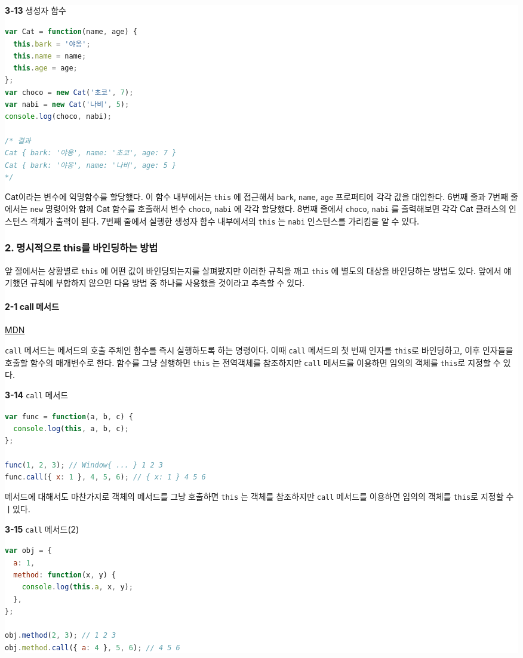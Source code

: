 **3-13** 생성자 함수

```javascript
var Cat = function(name, age) {
  this.bark = '야옹';
  this.name = name;
  this.age = age;
};
var choco = new Cat('초코', 7);
var nabi = new Cat('나비', 5);
console.log(choco, nabi);

/* 결과
Cat { bark: '야옹', name: '초코', age: 7 }
Cat { bark: '야옹', name: '나비', age: 5 }
*/
```

Cat이라는 변수에 익명함수를 할당했다. 이 함수 내부에서는 `this` 에 접근해서 `bark`, `name`, `age` 프로퍼티에 각각 값을 대입한다. 6번째 줄과 7번째 줄에서는 `new` 명령어와 함께 Cat 함수를 호출해서 변수 `choco`, `nabi` 에 각각 할당했다. 8번째 줄에서 `choco`, `nabi` 를 출력해보면 각각 Cat 클래스의 인스턴스 객체가 출력이 된다. 7번째 줄에서 실행한 생성자 함수 내부에서의 `this` 는 `nabi` 인스턴스를 가리킴을 알 수 있다.

### 2. 명시적으로 this를 바인딩하는 방법

앞 절에서는 상황별로 `this` 에 어떤 값이 바인딩되는지를 살펴봤지만 이러한 규칙을 깨고 `this` 에 별도의 대상을 바인딩하는 방법도 있다. 앞에서 얘기했던 규칙에 부합하지 않으면 다음 방법 중 하나를 사용했을 것이라고 추측할 수 있다.

#### 2-1 call 메서드

[MDN](https://developer.mozilla.org/ko/docs/Web/JavaScript/Reference/Global_Objects/Function/call)

`call` 메서드는 메서드의 호출 주체인 함수를 즉시 실행하도록 하는 명령이다. 이때 `call` 메서드의 첫 번째 인자를 `this`로 바인딩하고, 이후 인자들을 호출할 함수의 매개변수로 한다. 함수를 그냥 실행하면 `this` 는 전역객체를 참조하지만 `call` 메서드를 이용하면 임의의 객체를 `this`로 지정할 수 있다.

**3-14**  `call` 메서드

```javascript
var func = function(a, b, c) {
  console.log(this, a, b, c);
};

func(1, 2, 3); // Window{ ... } 1 2 3
func.call({ x: 1 }, 4, 5, 6); // { x: 1 } 4 5 6
```

메서드에 대해서도 마찬가지로 객체의 메서드를 그냥 호출하면 `this` 는 객체를 참조하지만 `call` 메서드를 이용하면 임의의 객체를 `this`로 지정할 수 ㅣ있다.

**3-15**  `call` 메서드(2)

```javascript
var obj = {
  a: 1,
  method: function(x, y) {
    console.log(this.a, x, y);
  },
};

obj.method(2, 3); // 1 2 3
obj.method.call({ a: 4 }, 5, 6); // 4 5 6
```
